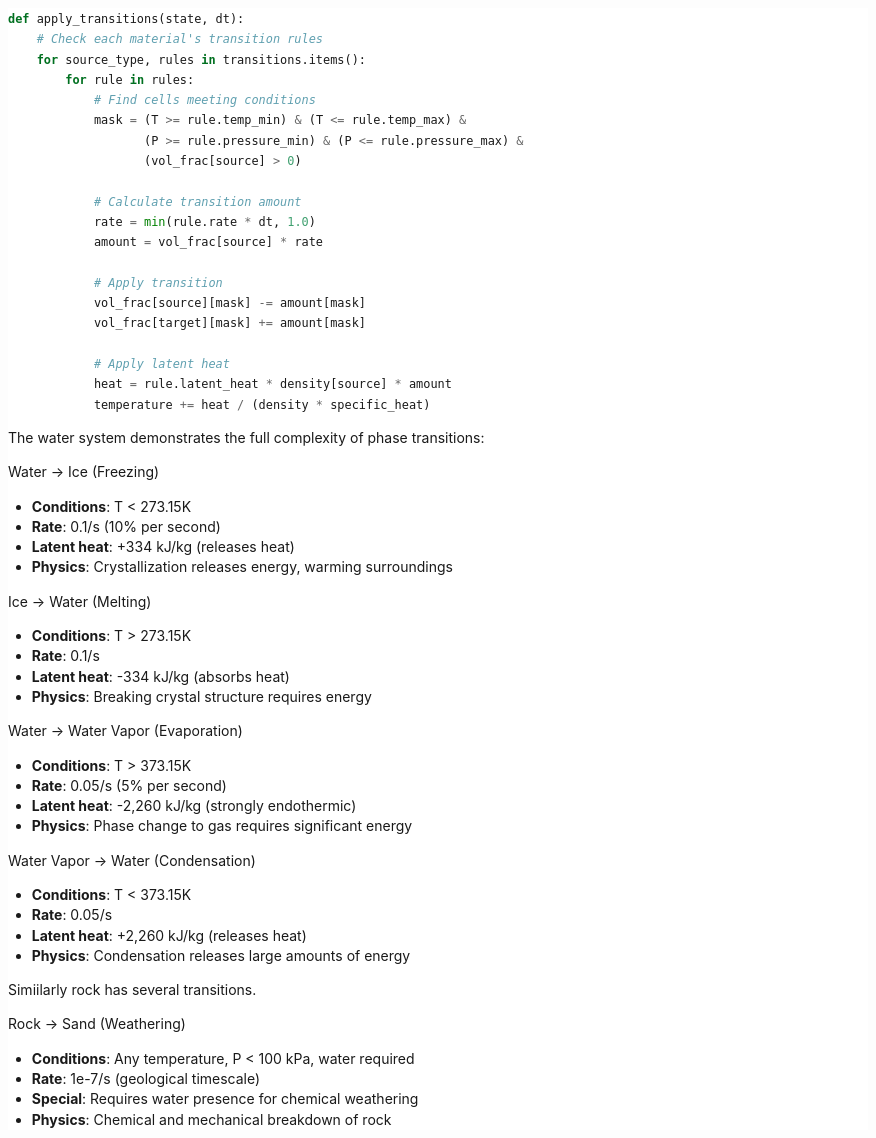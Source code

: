 ```python
def apply_transitions(state, dt):
    # Check each material's transition rules
    for source_type, rules in transitions.items():
        for rule in rules:
            # Find cells meeting conditions
            mask = (T >= rule.temp_min) & (T <= rule.temp_max) &
                   (P >= rule.pressure_min) & (P <= rule.pressure_max) &
                   (vol_frac[source] > 0)
            
            # Calculate transition amount
            rate = min(rule.rate * dt, 1.0)
            amount = vol_frac[source] * rate
            
            # Apply transition
            vol_frac[source][mask] -= amount[mask]
            vol_frac[target][mask] += amount[mask]
            
            # Apply latent heat
            heat = rule.latent_heat * density[source] * amount
            temperature += heat / (density * specific_heat)
```

The water system demonstrates the full complexity of phase transitions:

Water → Ice (Freezing)
- **Conditions**: T < 273.15K
- **Rate**: 0.1/s (10% per second)
- **Latent heat**: +334 kJ/kg (releases heat)
- **Physics**: Crystallization releases energy, warming surroundings

Ice → Water (Melting)
- **Conditions**: T > 273.15K
- **Rate**: 0.1/s
- **Latent heat**: -334 kJ/kg (absorbs heat)
- **Physics**: Breaking crystal structure requires energy

Water → Water Vapor (Evaporation)
- **Conditions**: T > 373.15K
- **Rate**: 0.05/s (5% per second)
- **Latent heat**: -2,260 kJ/kg (strongly endothermic)
- **Physics**: Phase change to gas requires significant energy

Water Vapor → Water (Condensation)
- **Conditions**: T < 373.15K
- **Rate**: 0.05/s
- **Latent heat**: +2,260 kJ/kg (releases heat)
- **Physics**: Condensation releases large amounts of energy

Simiilarly rock has several transitions.

Rock → Sand (Weathering)
- **Conditions**: Any temperature, P < 100 kPa, water required
- **Rate**: 1e-7/s (geological timescale)
- **Special**: Requires water presence for chemical weathering
- **Physics**: Chemical and mechanical breakdown of rock
